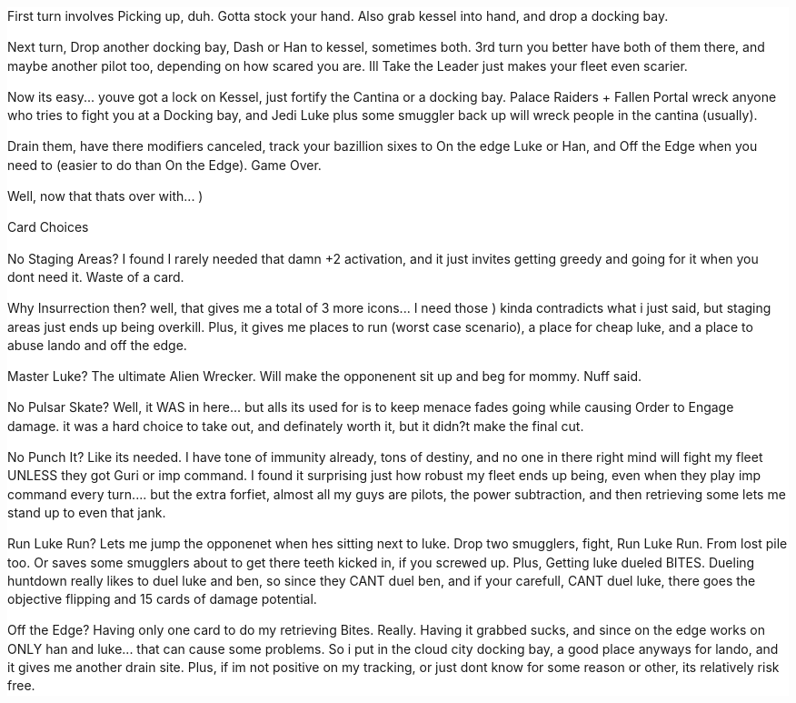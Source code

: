 
First turn involves Picking up, duh.  Gotta stock your hand.  Also grab kessel into hand, and drop a docking bay.


Next turn, Drop another docking bay, Dash or Han to kessel, sometimes both.  3rd turn you better have both of them there, and maybe another pilot too, depending on how scared you are.  Ill Take the Leader just makes your fleet even scarier.


Now its easy... youve got a lock on Kessel, just fortify the Cantina or a docking bay.  Palace Raiders + Fallen Portal wreck anyone who tries to fight you at a Docking bay, and Jedi Luke plus some smuggler back up will wreck people in the cantina (usually).  


Drain them, have there modifiers canceled, track your bazillion sixes to On the edge Luke or Han, and Off the Edge when you need to (easier to do than On the Edge).  Game Over.


Well, now that thats over with... )


Card Choices

No Staging Areas?  I found I rarely needed that damn +2 activation, and it just invites getting greedy and going for it when you dont need it.  Waste of a card.


Why Insurrection then?  well, that gives me a total of 3 more icons... I need those )  kinda contradicts what i just said, but staging areas just ends up being overkill.   Plus, it gives me places to run (worst case scenario), a place for cheap luke, and a place to abuse lando and off the edge.


Master Luke?  The ultimate Alien Wrecker.  Will make the opponenent sit up and beg for mommy.  Nuff said.


No Pulsar Skate?  Well, it WAS in here...  but alls its used for is to keep menace fades going while causing Order to Engage damage.  it was a hard choice to take out, and definately worth it, but it didn?t make the final cut.


No Punch It?  Like its needed.  I have tone of immunity already, tons of destiny, and no one in there right mind will fight my fleet UNLESS they got Guri or imp command.  I found it surprising just how robust my fleet ends up being, even when they play imp command every turn....  but the extra forfiet, almost all my guys are pilots, the power subtraction, and then retrieving some lets me stand up to even that jank.


Run Luke Run?  Lets me jump the opponenet when hes sitting next to luke.  Drop two smugglers, fight, Run Luke Run.  From lost pile too.  Or saves some smugglers about to get there teeth kicked in, if you screwed up.  Plus, Getting luke dueled BITES.  Dueling huntdown really likes to duel luke and ben, so since they CANT duel ben, and if your carefull, CANT duel luke, there goes the objective flipping and 15 cards of damage potential.  


Off the Edge?  Having only one card to do my retrieving Bites.  Really.  Having it grabbed sucks, and since on the edge works on ONLY han and luke...  that can cause some problems.  So i put in the cloud city docking bay, a good place anyways for lando, and it gives me another drain site.   Plus, if im not positive on my tracking, or just dont know for some reason or other, its relatively risk free.  
